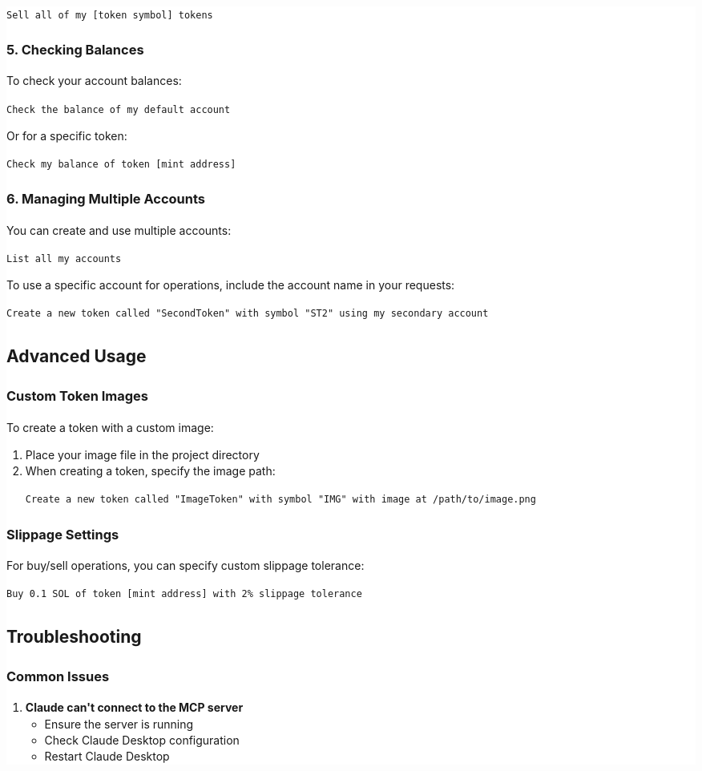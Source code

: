 ```
Sell all of my [token symbol] tokens
```

### 5. Checking Balances

To check your account balances:

```
Check the balance of my default account
```

Or for a specific token:

```
Check my balance of token [mint address]
```

### 6. Managing Multiple Accounts

You can create and use multiple accounts:

```
List all my accounts
```

To use a specific account for operations, include the account name in your requests:

```
Create a new token called "SecondToken" with symbol "ST2" using my secondary account
```

## Advanced Usage

### Custom Token Images

To create a token with a custom image:

1. Place your image file in the project directory
2. When creating a token, specify the image path:
   ```
   Create a new token called "ImageToken" with symbol "IMG" with image at /path/to/image.png
   ```

### Slippage Settings

For buy/sell operations, you can specify custom slippage tolerance:

```
Buy 0.1 SOL of token [mint address] with 2% slippage tolerance
```

## Troubleshooting

### Common Issues

1. **Claude can't connect to the MCP server**
   - Ensure the server is running
   - Check Claude Desktop configuration
   - Restart Claude Desktop
